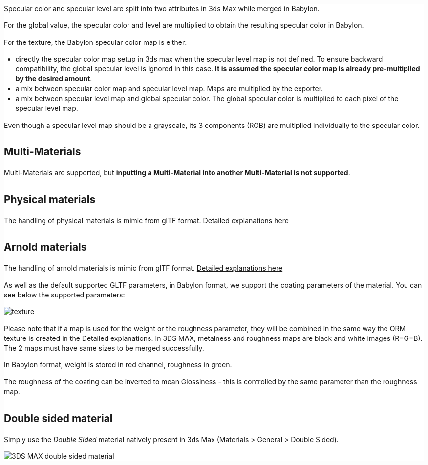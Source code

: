 Specular color and specular level are split into two attributes in 3ds Max while merged in Babylon.

For the global value, the specular color and level are multiplied to obtain the resulting specular color in Babylon.

For the texture, the Babylon specular color map is either:

- directly the specular color map setup in 3ds max when the specular level map is not defined. To ensure backward compatibility, the global specular level is ignored in this case. **It is assumed the specular color map is already pre-multiplied by the desired amount**.
- a mix between specular color map and specular level map. Maps are multiplied by the exporter.
- a mix between specular level map and global specular color. The global specular color is multiplied to each pixel of the specular level map.

Even though a specular level map should be a grayscale, its 3 components (RGB) are multiplied individually to the specular color.

## Multi-Materials

Multi-Materials are supported, but **inputting a Multi-Material into another Multi-Material is not supported**.

## Physical materials

The handling of physical materials is mimic from glTF format. [Detailed explanations here](/features/extensions/Exporters/3DSMax_to_glTF#pbr-materials)

## Arnold materials

The handling of arnold materials is mimic from glTF format. [Detailed explanations here](/features/extensions/Exporters/3DSMax_to_glTF#standard-surface-arnold-material)

As well as the default supported GLTF parameters, in Babylon format, we support the coating parameters of the material. You can see below the supported parameters:

![texture](/img/exporters/3DSMax/Coating.png)

Please note that if a map is used for the weight or the roughness parameter, they will be combined in the same way the ORM texture is created in the Detailed explanations. In 3DS MAX, metalness and roughness maps are black and white images (R=G=B). The 2 maps must have same sizes to be merged successfully.

In Babylon format, weight is stored in red channel, roughness in green.

The roughness of the coating can be inverted to mean Glossiness - this is controlled by the same parameter than the roughness map.

## Double sided material

Simply use the _Double Sided_ material natively present in 3ds Max (Materials > General > Double Sided).

![3DS MAX double sided material](/img/exporters/3DSMax/DoubleSidedMaterial.jpg)
